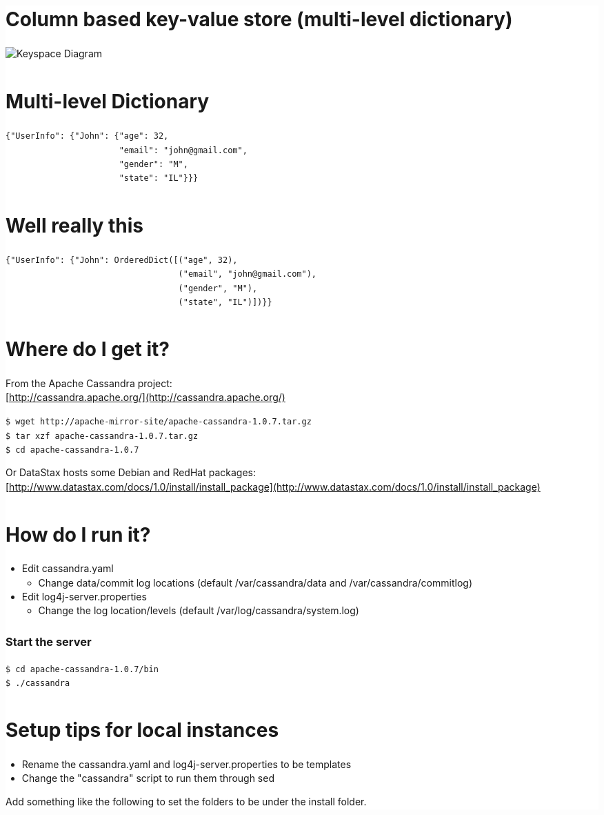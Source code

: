 [dynamo]: http://s3.amazonaws.com/AllThingsDistributed/sosp/amazon-dynamo-sosp2007.pdf "Amazon Dynamo Paper"  
[bigtable]: http://labs.google.com/papers/bigtable-osdi06.pdf "Google BigTable Paper"

# Column based key-value store (multi-level dictionary)  

![Keyspace Diagram](./KeyspacePicture.png "Keyspace Diagram")  

# Multi-level Dictionary
    {"UserInfo": {"John": {"age": 32,
                           "email": "john@gmail.com",
                           "gender": "M",
                           "state": "IL"}}}
# Well really this
    {"UserInfo": {"John": OrderedDict([("age", 32), 
                                       ("email", "john@gmail.com"),
                                       ("gender", "M"),
                                       ("state", "IL")])}}

# Where do I get it?  

From the Apache Cassandra project:  
[http://cassandra.apache.org/](http://cassandra.apache.org/) 

    $ wget http://apache-mirror-site/apache-cassandra-1.0.7.tar.gz
    $ tar xzf apache-cassandra-1.0.7.tar.gz
    $ cd apache-cassandra-1.0.7

Or DataStax hosts some Debian and RedHat packages:  
[http://www.datastax.com/docs/1.0/install/install_package](http://www.datastax.com/docs/1.0/install/install_package)

# How do I run it?  

- Edit cassandra.yaml  
	- Change data/commit log locations (default /var/cassandra/data and /var/cassandra/commitlog)  
- Edit log4j-server.properties 
	- Change the log location/levels (default /var/log/cassandra/system.log) 

### Start the server  
    $ cd apache-cassandra-1.0.7/bin
    $ ./cassandra

# Setup tips for local instances  

- Rename the cassandra.yaml and log4j-server.properties to be templates  
- Change the "cassandra" script to run them through sed  

Add something like the following to set the folders to be under the install folder.  


[dsBlog]: http://www.datastax.com/dev/blog/whats-new-cassandra-07-secondary-indexes  
[dsDocs]: http://www.datastax.com/docs/1.0/ddl/indexes  